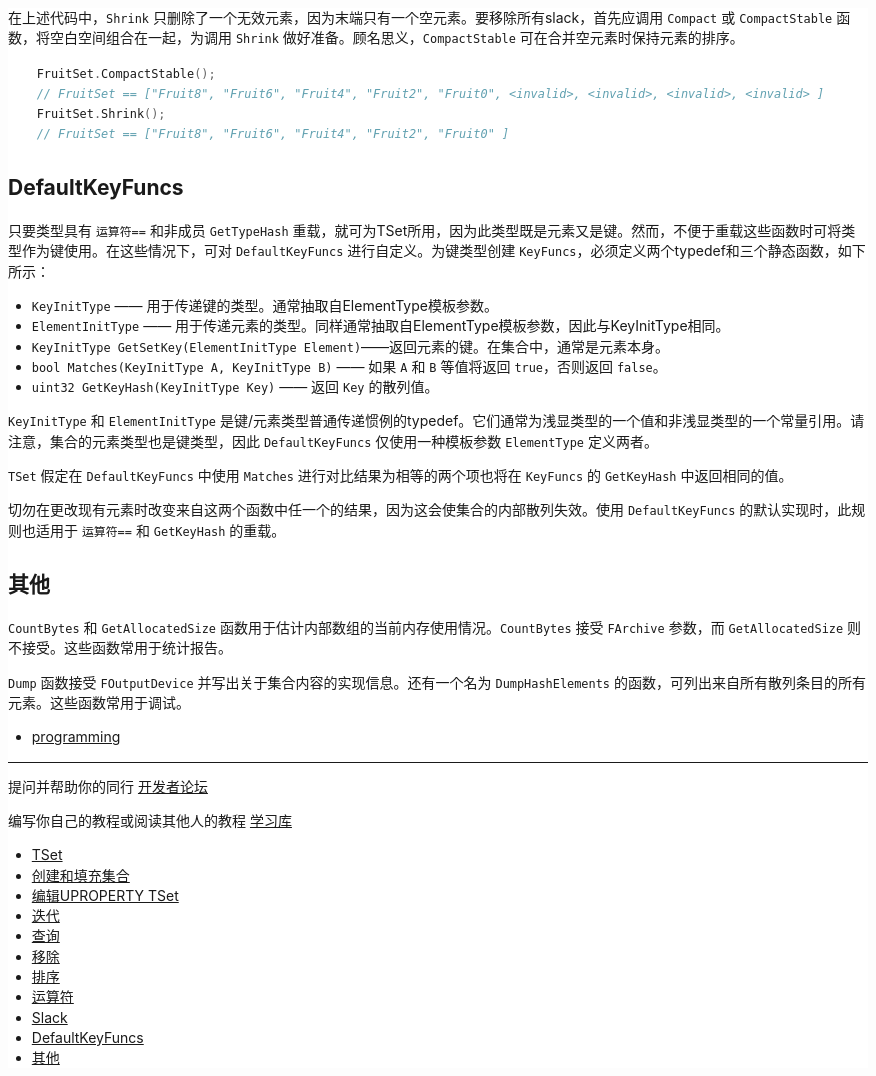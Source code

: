 在上述代码中，`Shrink` 只删除了一个无效元素，因为末端只有一个空元素。要移除所有slack，首先应调用 `Compact` 或 `CompactStable` 函数，将空白空间组合在一起，为调用 `Shrink` 做好准备。顾名思义，`CompactStable` 可在合并空元素时保持元素的排序。

```cpp
	FruitSet.CompactStable();
	// FruitSet == ["Fruit8", "Fruit6", "Fruit4", "Fruit2", "Fruit0", <invalid>, <invalid>, <invalid>, <invalid> ]
	FruitSet.Shrink();
	// FruitSet == ["Fruit8", "Fruit6", "Fruit4", "Fruit2", "Fruit0" ]
```

## DefaultKeyFuncs

只要类型具有 `运算符==` 和非成员 `GetTypeHash` 重载，就可为TSet所用，因为此类型既是元素又是键。然而，不便于重载这些函数时可将类型作为键使用。在这些情况下，可对 `DefaultKeyFuncs` 进行自定义。为键类型创建 `KeyFuncs`，必须定义两个typedef和三个静态函数，如下所示：

-   `KeyInitType` —— 用于传递键的类型。通常抽取自ElementType模板参数。
-   `ElementInitType` —— 用于传递元素的类型。同样通常抽取自ElementType模板参数，因此与KeyInitType相同。
-   `KeyInitType GetSetKey(ElementInitType Element)`——返回元素的键。在集合中，通常是元素本身。
-   `bool Matches(KeyInitType A, KeyInitType B)` —— 如果 `A` 和 `B` 等值将返回 `true`，否则返回 `false`。
-   `uint32 GetKeyHash(KeyInitType Key)` —— 返回 `Key` 的散列值。

`KeyInitType` 和 `ElementInitType` 是键/元素类型普通传递惯例的typedef。它们通常为浅显类型的一个值和非浅显类型的一个常量引用。请注意，集合的元素类型也是键类型，因此 `DefaultKeyFuncs` 仅使用一种模板参数 `ElementType` 定义两者。

`TSet` 假定在 `DefaultKeyFuncs` 中使用 `Matches` 进行对比结果为相等的两个项也将在 `KeyFuncs` 的 `GetKeyHash` 中返回相同的值。

切勿在更改现有元素时改变来自这两个函数中任一个的结果，因为这会使集合的内部散列失效。使用 `DefaultKeyFuncs` 的默认实现时，此规则也适用于 `运算符==` 和 `GetKeyHash` 的重载。

## 其他

`CountBytes` 和 `GetAllocatedSize` 函数用于估计内部数组的当前内存使用情况。`CountBytes` 接受 `FArchive` 参数，而 `GetAllocatedSize` 则不接受。这些函数常用于统计报告。

`Dump` 函数接受 `FOutputDevice` 并写出关于集合内容的实现信息。还有一个名为 `DumpHashElements` 的函数，可列出来自所有散列条目的所有元素。这些函数常用于调试。

-   [programming](https://dev.epicgames.com/community/search?query=programming)

* * *

提问并帮助你的同行 [开发者论坛](https://forums.unrealengine.com/categories?tag=unreal-engine)

编写你自己的教程或阅读其他人的教程 [学习库](https://dev.epicgames.com/community/unreal-engine/learning)

-   [TSet](/documentation/zh-cn/unreal-engine/set-containers-in-unreal-engine#tset)
-   [创建和填充集合](/documentation/zh-cn/unreal-engine/set-containers-in-unreal-engine#%E5%88%9B%E5%BB%BA%E5%92%8C%E5%A1%AB%E5%85%85%E9%9B%86%E5%90%88)
-   [编辑UPROPERTY TSet](/documentation/zh-cn/unreal-engine/set-containers-in-unreal-engine#%E7%BC%96%E8%BE%91upropertytset)
-   [迭代](/documentation/zh-cn/unreal-engine/set-containers-in-unreal-engine#%E8%BF%AD%E4%BB%A3)
-   [查询](/documentation/zh-cn/unreal-engine/set-containers-in-unreal-engine#%E6%9F%A5%E8%AF%A2)
-   [移除](/documentation/zh-cn/unreal-engine/set-containers-in-unreal-engine#%E7%A7%BB%E9%99%A4)
-   [排序](/documentation/zh-cn/unreal-engine/set-containers-in-unreal-engine#%E6%8E%92%E5%BA%8F)
-   [运算符](/documentation/zh-cn/unreal-engine/set-containers-in-unreal-engine#%E8%BF%90%E7%AE%97%E7%AC%A6)
-   [Slack](/documentation/zh-cn/unreal-engine/set-containers-in-unreal-engine#slack)
-   [DefaultKeyFuncs](/documentation/zh-cn/unreal-engine/set-containers-in-unreal-engine#defaultkeyfuncs)
-   [其他](/documentation/zh-cn/unreal-engine/set-containers-in-unreal-engine#%E5%85%B6%E4%BB%96)